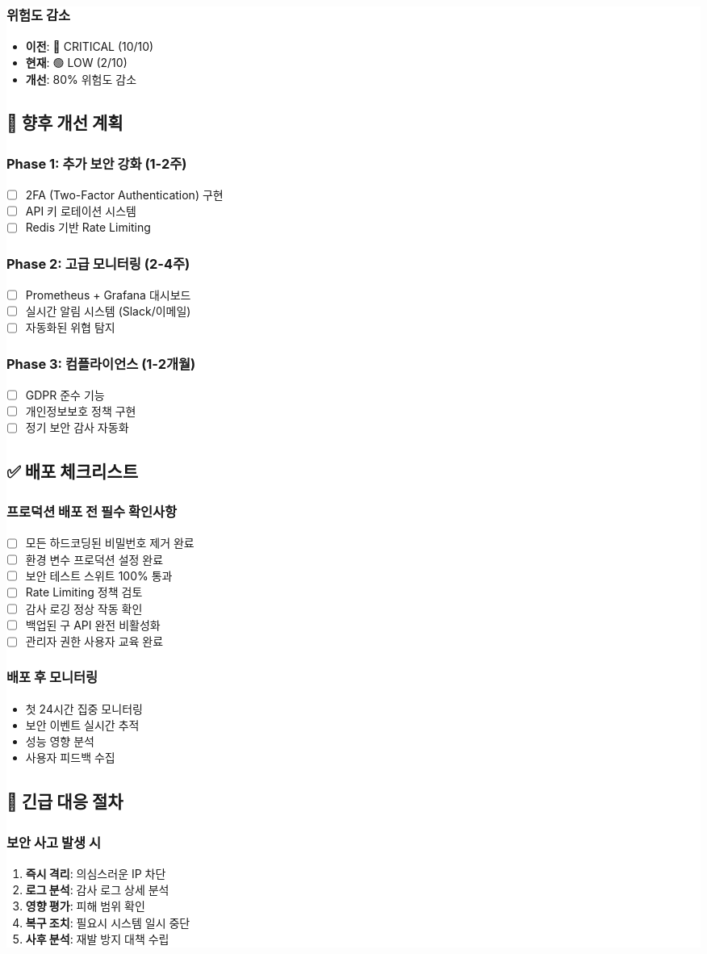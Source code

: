 ### 위험도 감소
- **이전**: 🔴 CRITICAL (10/10)
- **현재**: 🟢 LOW (2/10)
- **개선**: 80% 위험도 감소

## 🔄 향후 개선 계획

### Phase 1: 추가 보안 강화 (1-2주)
- [ ] 2FA (Two-Factor Authentication) 구현
- [ ] API 키 로테이션 시스템
- [ ] Redis 기반 Rate Limiting

### Phase 2: 고급 모니터링 (2-4주)
- [ ] Prometheus + Grafana 대시보드
- [ ] 실시간 알림 시스템 (Slack/이메일)
- [ ] 자동화된 위협 탐지

### Phase 3: 컴플라이언스 (1-2개월)
- [ ] GDPR 준수 기능
- [ ] 개인정보보호 정책 구현
- [ ] 정기 보안 감사 자동화

## ✅ 배포 체크리스트

### 프로덕션 배포 전 필수 확인사항
- [ ] 모든 하드코딩된 비밀번호 제거 완료
- [ ] 환경 변수 프로덕션 설정 완료
- [ ] 보안 테스트 스위트 100% 통과
- [ ] Rate Limiting 정책 검토
- [ ] 감사 로깅 정상 작동 확인
- [ ] 백업된 구 API 완전 비활성화
- [ ] 관리자 권한 사용자 교육 완료

### 배포 후 모니터링
- 첫 24시간 집중 모니터링
- 보안 이벤트 실시간 추적
- 성능 영향 분석
- 사용자 피드백 수집

## 🚨 긴급 대응 절차

### 보안 사고 발생 시
1. **즉시 격리**: 의심스러운 IP 차단
2. **로그 분석**: 감사 로그 상세 분석
3. **영향 평가**: 피해 범위 확인
4. **복구 조치**: 필요시 시스템 일시 중단
5. **사후 분석**: 재발 방지 대책 수립
